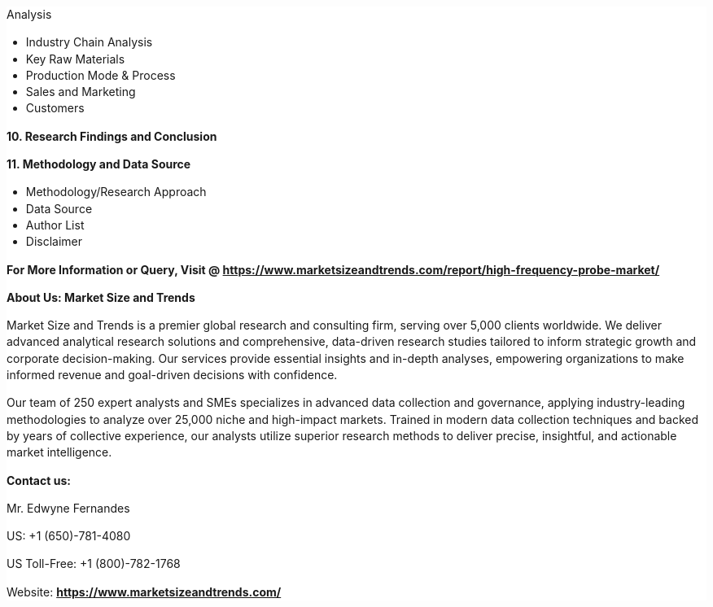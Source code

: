 Analysis</strong></p><ul><li>Industry Chain Analysis</li><li>Key Raw Materials</li><li>Production Mode &amp; Process</li><li>Sales and Marketing</li><li>Customers</li></ul><p><strong>10. Research Findings and Conclusion</strong></p><p><strong>11. Methodology and Data Source</strong></p><ul><li>Methodology/Research Approach</li><li>Data Source</li><li>Author List</li><li>Disclaimer</li></ul></p><p><strong>For More Information or Query, Visit @ <a href="https://www.marketsizeandtrends.com/report/high-frequency-probe-market/">https://www.marketsizeandtrends.com/report/high-frequency-probe-market/</a></strong></p><p><strong>About Us: Market Size and Trends</strong></p><p>Market Size and Trends is a premier global research and consulting firm, serving over 5,000 clients worldwide. We deliver advanced analytical research solutions and comprehensive, data-driven research studies tailored to inform strategic growth and corporate decision-making. Our services provide essential insights and in-depth analyses, empowering organizations to make informed revenue and goal-driven decisions with confidence.</p><p>Our team of 250 expert analysts and SMEs specializes in advanced data collection and governance, applying industry-leading methodologies to analyze over 25,000 niche and high-impact markets. Trained in modern data collection techniques and backed by years of collective experience, our analysts utilize superior research methods to deliver precise, insightful, and actionable market intelligence.</p><p><strong>Contact us:</strong></p><p>Mr. Edwyne Fernandes</p><p>US: +1 (650)-781-4080</p><p>US Toll-Free: +1 (800)-782-1768</p><p>Website: <strong><a href="https://www.marketsizeandtrends.com/">https://www.marketsizeandtrends.com/</a></strong></p>
